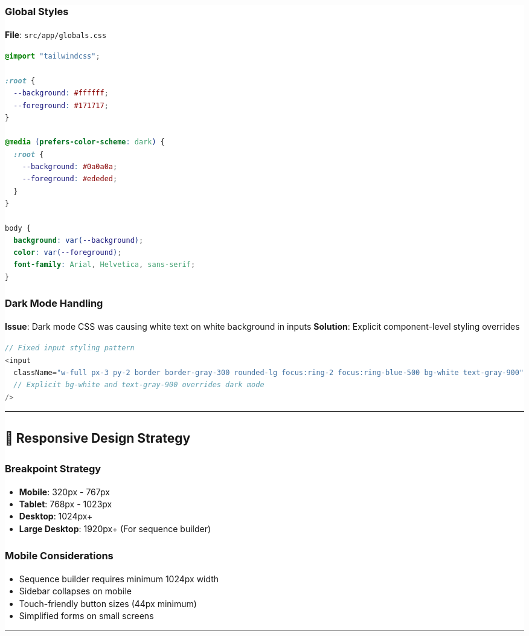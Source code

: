 ### Global Styles
**File**: `src/app/globals.css`

```css
@import "tailwindcss";

:root {
  --background: #ffffff;
  --foreground: #171717;
}

@media (prefers-color-scheme: dark) {
  :root {
    --background: #0a0a0a;
    --foreground: #ededed;
  }
}

body {
  background: var(--background);
  color: var(--foreground);
  font-family: Arial, Helvetica, sans-serif;
}
```

### Dark Mode Handling
**Issue**: Dark mode CSS was causing white text on white background in inputs
**Solution**: Explicit component-level styling overrides

```typescript
// Fixed input styling pattern
<input 
  className="w-full px-3 py-2 border border-gray-300 rounded-lg focus:ring-2 focus:ring-blue-500 bg-white text-gray-900"
  // Explicit bg-white and text-gray-900 overrides dark mode
/>
```

---

## 📱 Responsive Design Strategy

### Breakpoint Strategy
- **Mobile**: 320px - 767px
- **Tablet**: 768px - 1023px  
- **Desktop**: 1024px+
- **Large Desktop**: 1920px+ (For sequence builder)

### Mobile Considerations
- Sequence builder requires minimum 1024px width
- Sidebar collapses on mobile
- Touch-friendly button sizes (44px minimum)
- Simplified forms on small screens

---